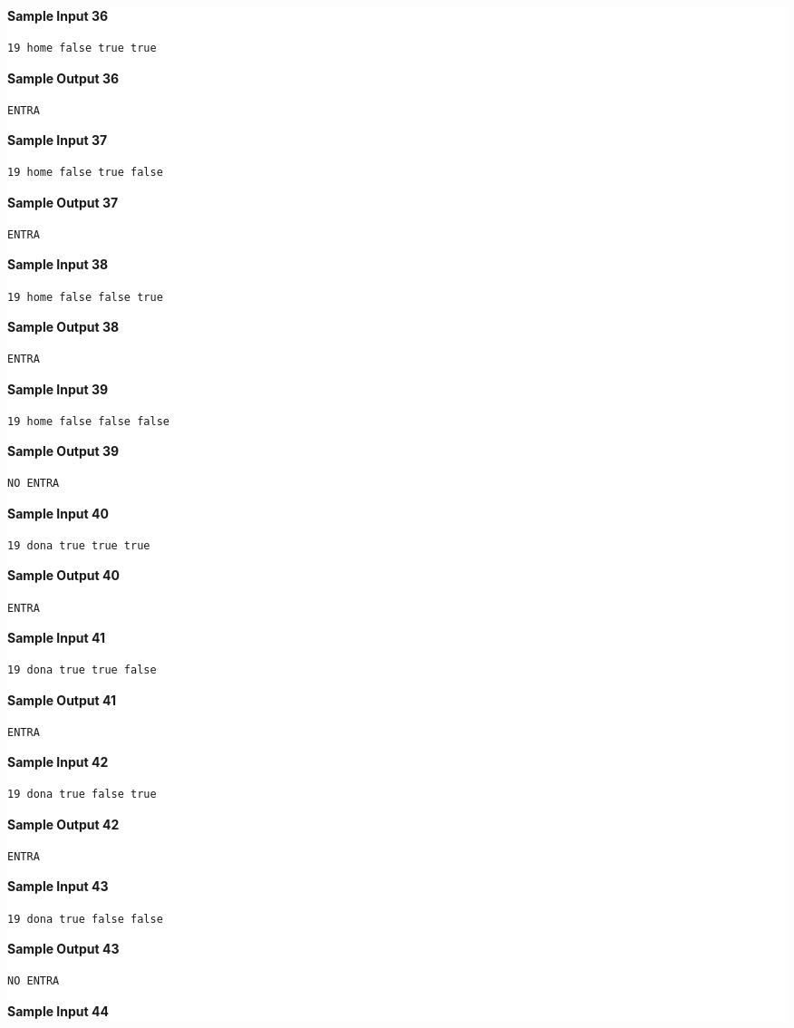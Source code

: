 **Sample Input 36**

    19 home false true true

**Sample Output 36**

    ENTRA

**Sample Input 37**

    19 home false true false

**Sample Output 37**

    ENTRA

**Sample Input 38**

    19 home false false true

**Sample Output 38**

    ENTRA

**Sample Input 39**

    19 home false false false

**Sample Output 39**

    NO ENTRA

**Sample Input 40**

    19 dona true true true

**Sample Output 40**

    ENTRA

**Sample Input 41**

    19 dona true true false

**Sample Output 41**

    ENTRA

**Sample Input 42**

    19 dona true false true

**Sample Output 42**

    ENTRA

**Sample Input 43**

    19 dona true false false

**Sample Output 43**

    NO ENTRA

**Sample Input 44**
